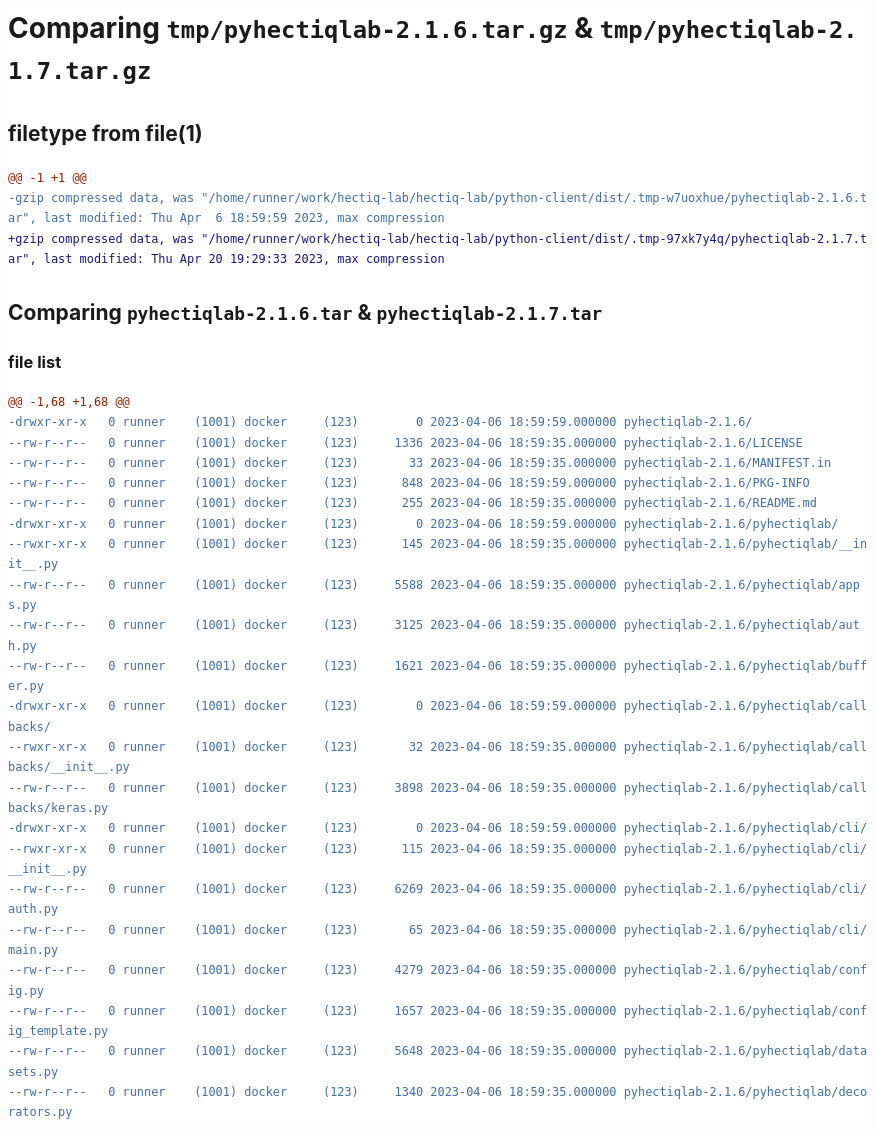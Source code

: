 # Comparing `tmp/pyhectiqlab-2.1.6.tar.gz` & `tmp/pyhectiqlab-2.1.7.tar.gz`

## filetype from file(1)

```diff
@@ -1 +1 @@
-gzip compressed data, was "/home/runner/work/hectiq-lab/hectiq-lab/python-client/dist/.tmp-w7uoxhue/pyhectiqlab-2.1.6.tar", last modified: Thu Apr  6 18:59:59 2023, max compression
+gzip compressed data, was "/home/runner/work/hectiq-lab/hectiq-lab/python-client/dist/.tmp-97xk7y4q/pyhectiqlab-2.1.7.tar", last modified: Thu Apr 20 19:29:33 2023, max compression
```

## Comparing `pyhectiqlab-2.1.6.tar` & `pyhectiqlab-2.1.7.tar`

### file list

```diff
@@ -1,68 +1,68 @@
-drwxr-xr-x   0 runner    (1001) docker     (123)        0 2023-04-06 18:59:59.000000 pyhectiqlab-2.1.6/
--rw-r--r--   0 runner    (1001) docker     (123)     1336 2023-04-06 18:59:35.000000 pyhectiqlab-2.1.6/LICENSE
--rw-r--r--   0 runner    (1001) docker     (123)       33 2023-04-06 18:59:35.000000 pyhectiqlab-2.1.6/MANIFEST.in
--rw-r--r--   0 runner    (1001) docker     (123)      848 2023-04-06 18:59:59.000000 pyhectiqlab-2.1.6/PKG-INFO
--rw-r--r--   0 runner    (1001) docker     (123)      255 2023-04-06 18:59:35.000000 pyhectiqlab-2.1.6/README.md
-drwxr-xr-x   0 runner    (1001) docker     (123)        0 2023-04-06 18:59:59.000000 pyhectiqlab-2.1.6/pyhectiqlab/
--rwxr-xr-x   0 runner    (1001) docker     (123)      145 2023-04-06 18:59:35.000000 pyhectiqlab-2.1.6/pyhectiqlab/__init__.py
--rw-r--r--   0 runner    (1001) docker     (123)     5588 2023-04-06 18:59:35.000000 pyhectiqlab-2.1.6/pyhectiqlab/apps.py
--rw-r--r--   0 runner    (1001) docker     (123)     3125 2023-04-06 18:59:35.000000 pyhectiqlab-2.1.6/pyhectiqlab/auth.py
--rw-r--r--   0 runner    (1001) docker     (123)     1621 2023-04-06 18:59:35.000000 pyhectiqlab-2.1.6/pyhectiqlab/buffer.py
-drwxr-xr-x   0 runner    (1001) docker     (123)        0 2023-04-06 18:59:59.000000 pyhectiqlab-2.1.6/pyhectiqlab/callbacks/
--rwxr-xr-x   0 runner    (1001) docker     (123)       32 2023-04-06 18:59:35.000000 pyhectiqlab-2.1.6/pyhectiqlab/callbacks/__init__.py
--rw-r--r--   0 runner    (1001) docker     (123)     3898 2023-04-06 18:59:35.000000 pyhectiqlab-2.1.6/pyhectiqlab/callbacks/keras.py
-drwxr-xr-x   0 runner    (1001) docker     (123)        0 2023-04-06 18:59:59.000000 pyhectiqlab-2.1.6/pyhectiqlab/cli/
--rwxr-xr-x   0 runner    (1001) docker     (123)      115 2023-04-06 18:59:35.000000 pyhectiqlab-2.1.6/pyhectiqlab/cli/__init__.py
--rw-r--r--   0 runner    (1001) docker     (123)     6269 2023-04-06 18:59:35.000000 pyhectiqlab-2.1.6/pyhectiqlab/cli/auth.py
--rw-r--r--   0 runner    (1001) docker     (123)       65 2023-04-06 18:59:35.000000 pyhectiqlab-2.1.6/pyhectiqlab/cli/main.py
--rw-r--r--   0 runner    (1001) docker     (123)     4279 2023-04-06 18:59:35.000000 pyhectiqlab-2.1.6/pyhectiqlab/config.py
--rw-r--r--   0 runner    (1001) docker     (123)     1657 2023-04-06 18:59:35.000000 pyhectiqlab-2.1.6/pyhectiqlab/config_template.py
--rw-r--r--   0 runner    (1001) docker     (123)     5648 2023-04-06 18:59:35.000000 pyhectiqlab-2.1.6/pyhectiqlab/datasets.py
--rw-r--r--   0 runner    (1001) docker     (123)     1340 2023-04-06 18:59:35.000000 pyhectiqlab-2.1.6/pyhectiqlab/decorators.py
```